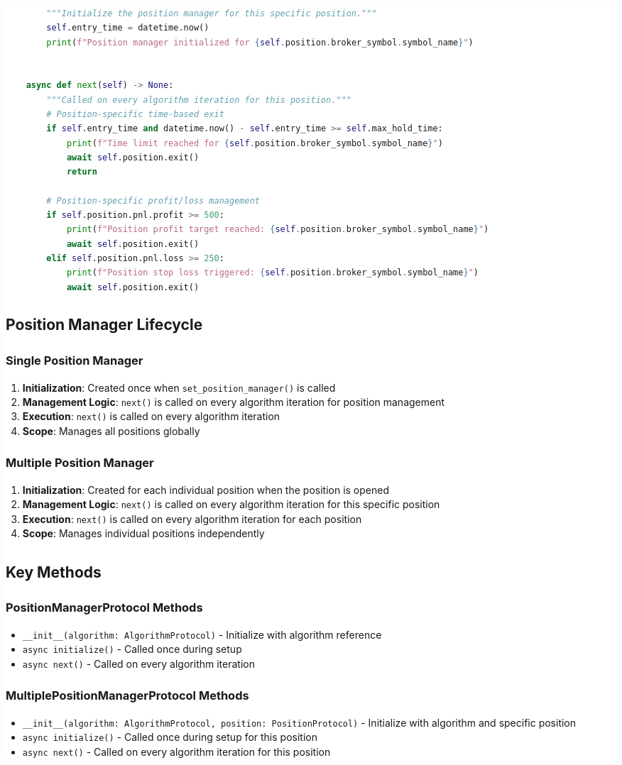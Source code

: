 ```python
        """Initialize the position manager for this specific position."""
        self.entry_time = datetime.now()
        print(f"Position manager initialized for {self.position.broker_symbol.symbol_name}")


    async def next(self) -> None:
        """Called on every algorithm iteration for this position."""
        # Position-specific time-based exit
        if self.entry_time and datetime.now() - self.entry_time >= self.max_hold_time:
            print(f"Time limit reached for {self.position.broker_symbol.symbol_name}")
            await self.position.exit()
            return

        # Position-specific profit/loss management
        if self.position.pnl.profit >= 500:
            print(f"Position profit target reached: {self.position.broker_symbol.symbol_name}")
            await self.position.exit()
        elif self.position.pnl.loss >= 250:
            print(f"Position stop loss triggered: {self.position.broker_symbol.symbol_name}")
            await self.position.exit()
```

## Position Manager Lifecycle

### Single Position Manager

1. **Initialization**: Created once when `set_position_manager()` is called
2. **Management Logic**: `next()` is called on every algorithm iteration for position management
3. **Execution**: `next()` is called on every algorithm iteration
4. **Scope**: Manages all positions globally

### Multiple Position Manager

1. **Initialization**: Created for each individual position when the position is opened
2. **Management Logic**: `next()` is called on every algorithm iteration for this specific position
3. **Execution**: `next()` is called on every algorithm iteration for each position
4. **Scope**: Manages individual positions independently

## Key Methods

### PositionManagerProtocol Methods

- `__init__(algorithm: AlgorithmProtocol)` - Initialize with algorithm reference
- `async initialize()` - Called once during setup
- `async next()` - Called on every algorithm iteration

### MultiplePositionManagerProtocol Methods

- `__init__(algorithm: AlgorithmProtocol, position: PositionProtocol)` - Initialize with algorithm and specific position
- `async initialize()` - Called once during setup for this position
- `async next()` - Called on every algorithm iteration for this position
